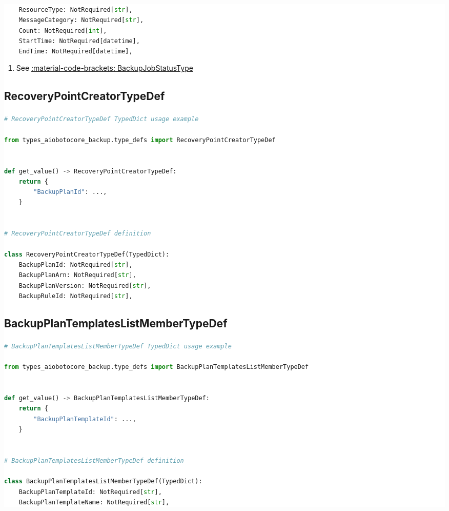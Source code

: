 ```python
    ResourceType: NotRequired[str],
    MessageCategory: NotRequired[str],
    Count: NotRequired[int],
    StartTime: NotRequired[datetime],
    EndTime: NotRequired[datetime],
```

1. See [:material-code-brackets: BackupJobStatusType](./literals.md#backupjobstatustype) 
## RecoveryPointCreatorTypeDef

```python
# RecoveryPointCreatorTypeDef TypedDict usage example

from types_aiobotocore_backup.type_defs import RecoveryPointCreatorTypeDef


def get_value() -> RecoveryPointCreatorTypeDef:
    return {
        "BackupPlanId": ...,
    }


# RecoveryPointCreatorTypeDef definition

class RecoveryPointCreatorTypeDef(TypedDict):
    BackupPlanId: NotRequired[str],
    BackupPlanArn: NotRequired[str],
    BackupPlanVersion: NotRequired[str],
    BackupRuleId: NotRequired[str],
```

## BackupPlanTemplatesListMemberTypeDef

```python
# BackupPlanTemplatesListMemberTypeDef TypedDict usage example

from types_aiobotocore_backup.type_defs import BackupPlanTemplatesListMemberTypeDef


def get_value() -> BackupPlanTemplatesListMemberTypeDef:
    return {
        "BackupPlanTemplateId": ...,
    }


# BackupPlanTemplatesListMemberTypeDef definition

class BackupPlanTemplatesListMemberTypeDef(TypedDict):
    BackupPlanTemplateId: NotRequired[str],
    BackupPlanTemplateName: NotRequired[str],
```
